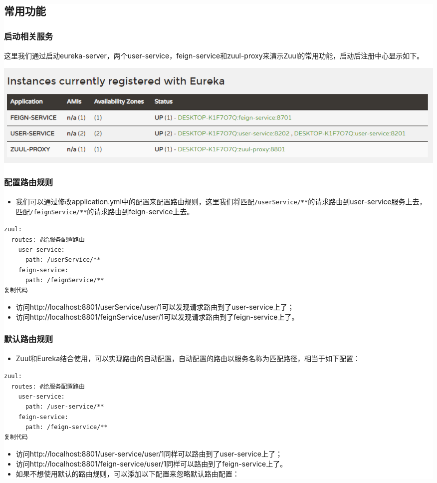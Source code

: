 ## 常用功能

### 启动相关服务

这里我们通过启动eureka-server，两个user-service，feign-service和zuul-proxy来演示Zuul的常用功能，启动后注册中心显示如下。



![img](../../static/img/16db5cb54337d537.png)



### 配置路由规则

- 我们可以通过修改application.yml中的配置来配置路由规则，这里我们将匹配`/userService/**`的请求路由到user-service服务上去，匹配`/feignService/**`的请求路由到feign-service上去。

```
zuul:
  routes: #给服务配置路由
    user-service:
      path: /userService/**
    feign-service:
      path: /feignService/**
复制代码
```

- 访问http://localhost:8801/userService/user/1可以发现请求路由到了user-service上了；
- 访问http://localhost:8801/feignService/user/1可以发现请求路由到了feign-service上了。

### 默认路由规则

- Zuul和Eureka结合使用，可以实现路由的自动配置，自动配置的路由以服务名称为匹配路径，相当于如下配置：

```
zuul:
  routes: #给服务配置路由
    user-service:
      path: /user-service/**
    feign-service:
      path: /feign-service/**
复制代码
```

- 访问http://localhost:8801/user-service/user/1同样可以路由到了user-service上了；
- 访问http://localhost:8801/feign-service/user/1同样可以路由到了feign-service上了。
- 如果不想使用默认的路由规则，可以添加以下配置来忽略默认路由配置：
